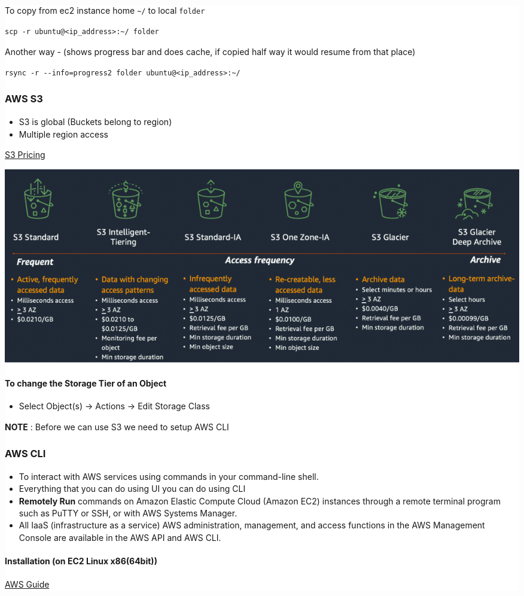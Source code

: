 To copy from ec2 instance home ```~/``` to local ```folder``` 
```
scp -r ubuntu@<ip_address>:~/ folder
```

Another way - (shows progress bar and does cache, if copied half way it would resume from that place)
```
rsync -r --info=progress2 folder ubuntu@<ip_address>:~/
```

### AWS S3

- S3 is global (Buckets belong to region)
- Multiple region access

[S3 Pricing](https://aws.amazon.com/s3/pricing/)

<img src="images/s3.png" />

#### To change the Storage Tier of an Object

- Select Object(s) → Actions → Edit Storage Class

**NOTE** : Before we can use S3 we need to setup AWS CLI

### AWS CLI

- To interact with AWS services using commands in your command-line shell. 
- Everything that you can do using UI you can do using CLI
- **Remotely Run** commands on Amazon Elastic Compute Cloud (Amazon EC2) instances through a remote terminal program such as PuTTY or SSH, or with AWS Systems Manager.
- All IaaS (infrastructure as a service) AWS administration, management, and access functions in the AWS Management Console are available in the AWS API and AWS CLI.

#### Installation (on EC2 Linux x86(64bit))

[AWS Guide](https://docs.aws.amazon.com/cli/latest/userguide/getting-started-install.html)
